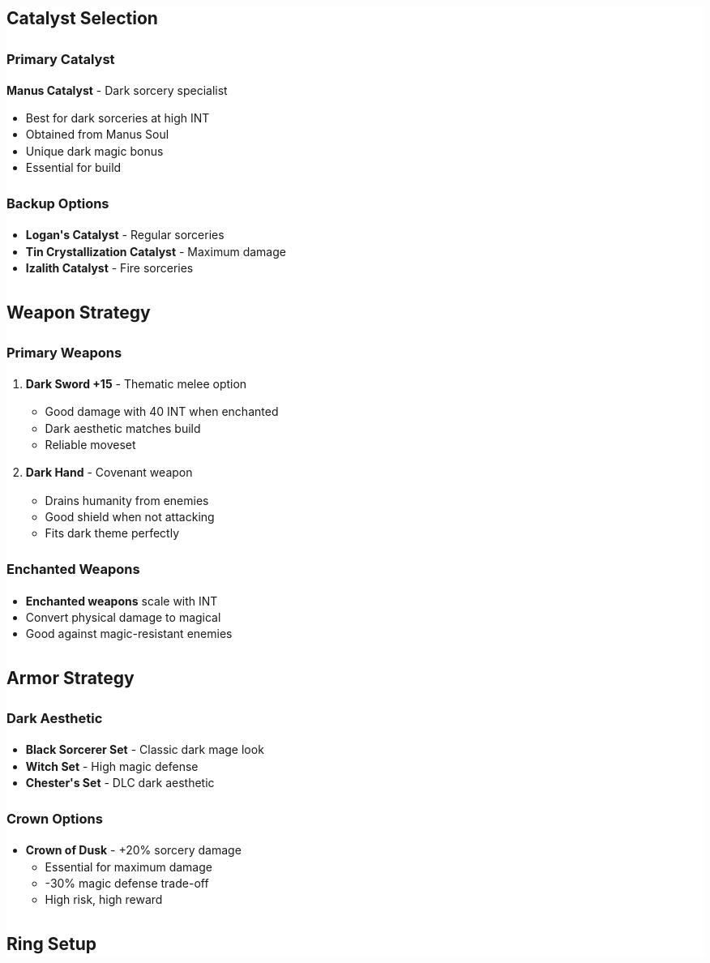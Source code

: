 ## Catalyst Selection

### Primary Catalyst
**Manus Catalyst** - Dark sorcery specialist
- Best for dark sorceries at high INT
- Obtained from Manus Soul
- Unique dark magic bonus
- Essential for build

### Backup Options
- **Logan's Catalyst** - Regular sorceries
- **Tin Crystallization Catalyst** - Maximum damage
- **Izalith Catalyst** - Fire sorceries

## Weapon Strategy

### Primary Weapons
1. **Dark Sword +15** - Thematic melee option
   - Good damage with 40 INT when enchanted
   - Dark aesthetic matches build
   - Reliable moveset

2. **Dark Hand** - Covenant weapon
   - Drains humanity from enemies
   - Good shield when not attacking
   - Fits dark theme perfectly

### Enchanted Weapons
- **Enchanted weapons** scale with INT
- Convert physical damage to magical
- Good against magic-resistant enemies

## Armor Strategy

### Dark Aesthetic
- **Black Sorcerer Set** - Classic dark mage look
- **Witch Set** - High magic defense
- **Chester's Set** - DLC dark aesthetic

### Crown Options
- **Crown of Dusk** - +20% sorcery damage
  - Essential for maximum damage
  - -30% magic defense trade-off
  - High risk, high reward

## Ring Setup

